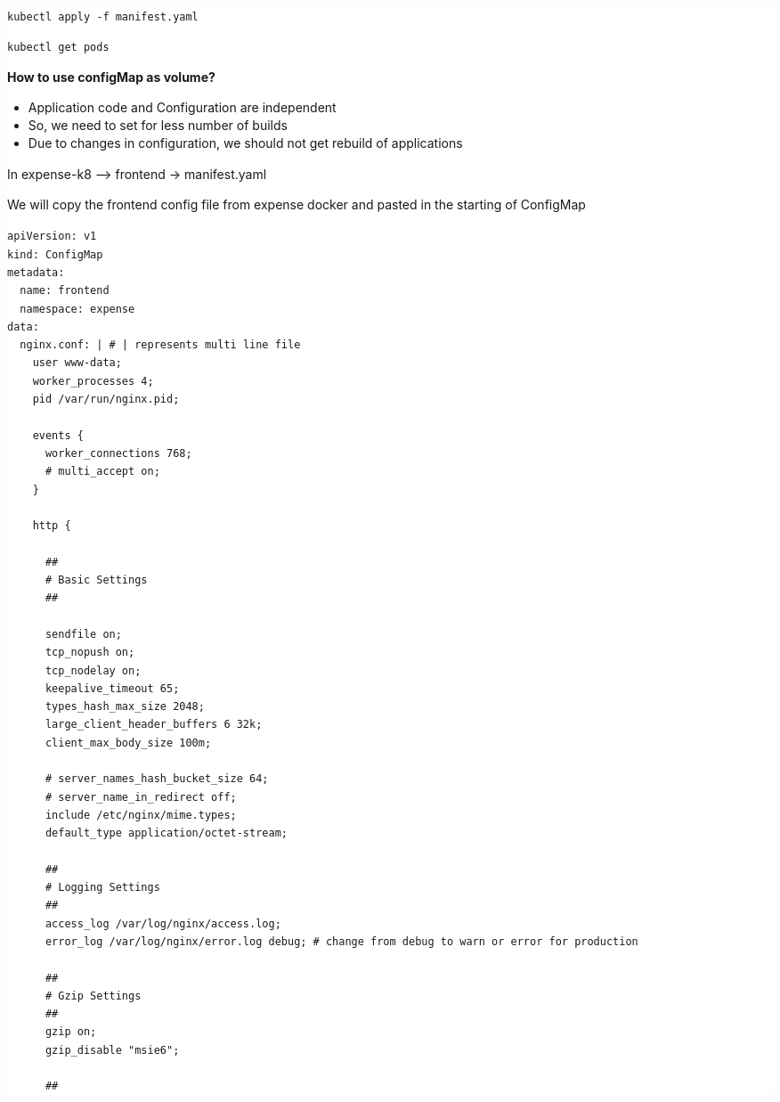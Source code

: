 ```
kubectl apply -f manifest.yaml 
```
```
kubectl get pods
```


**How to use configMap as volume?**
- Application code and Configuration are independent 
- So, we need to set for less number of builds
- Due to changes in configuration, we should not get rebuild of applications


In expense-k8 --> frontend -> manifest.yaml 

We will copy the frontend config file from expense docker and pasted in the starting of ConfigMap

```
apiVersion: v1
kind: ConfigMap
metadata:
  name: frontend
  namespace: expense
data:
  nginx.conf: | # | represents multi line file
    user www-data;
    worker_processes 4;
    pid /var/run/nginx.pid;

    events {
      worker_connections 768;
      # multi_accept on;
    }

    http {

      ##
      # Basic Settings
      ##

      sendfile on;
      tcp_nopush on;
      tcp_nodelay on;
      keepalive_timeout 65;
      types_hash_max_size 2048;
      large_client_header_buffers 6 32k;
      client_max_body_size 100m;

      # server_names_hash_bucket_size 64;
      # server_name_in_redirect off;
      include /etc/nginx/mime.types;
      default_type application/octet-stream;

      ##
      # Logging Settings
      ##
      access_log /var/log/nginx/access.log;
      error_log /var/log/nginx/error.log debug; # change from debug to warn or error for production

      ##
      # Gzip Settings
      ##
      gzip on;
      gzip_disable "msie6";

      ##
```